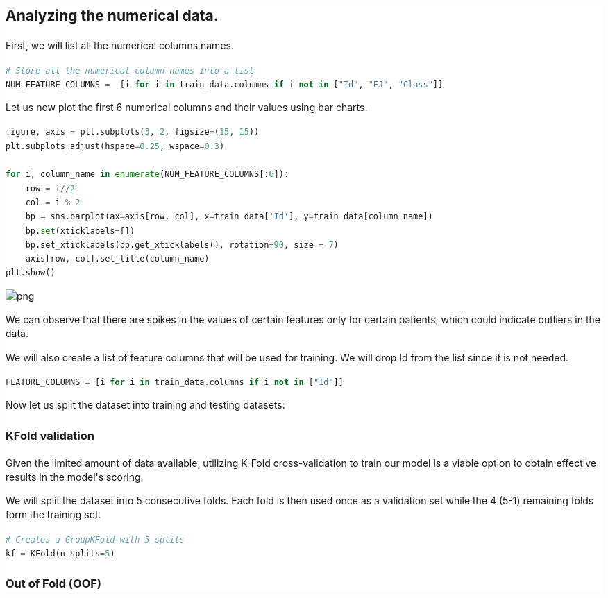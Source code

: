 ## Analyzing the numerical data.
First, we will list all the numerical columns names.


```python
# Store all the numerical column names into a list
NUM_FEATURE_COLUMNS =  [i for i in train_data.columns if i not in ["Id", "EJ", "Class"]]
```

Let us now plot the first 6 numerical columns and their values using bar charts.


```python
figure, axis = plt.subplots(3, 2, figsize=(15, 15))
plt.subplots_adjust(hspace=0.25, wspace=0.3)

for i, column_name in enumerate(NUM_FEATURE_COLUMNS[:6]):
    row = i//2
    col = i % 2
    bp = sns.barplot(ax=axis[row, col], x=train_data['Id'], y=train_data[column_name])
    bp.set(xticklabels=[])
    bp.set_xticklabels(bp.get_xticklabels(), rotation=90, size = 7)
    axis[row, col].set_title(column_name)
plt.show()
```


    
![png](../../images/ICR-identifying-age-related-conditions_files/ICR-identifying-age-related-conditions_17_0.png)
    


We can observe that there are spikes in the values of certain features only for certain patients, which could indicate outliers in the data.

We will also create a list of feature columns that will be used for training. We will drop Id from the list since it is not needed.


```python
FEATURE_COLUMNS = [i for i in train_data.columns if i not in ["Id"]]
```

Now let us split the dataset into training and testing datasets:

### KFold validation

Given the limited amount of data available, utilizing K-Fold cross-validation to train our model is a viable option to obtain effective results in the model's scoring.

We will split the dataset into 5 consecutive folds. Each fold is then used once as a validation set while the 4 (5-1) remaining folds form the training set.


```python
# Creates a GroupKFold with 5 splits
kf = KFold(n_splits=5)
```

### Out of Fold (OOF)

